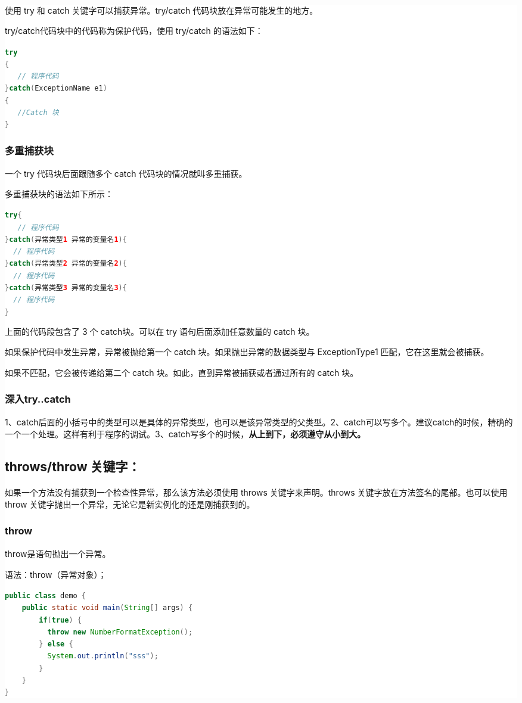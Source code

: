 使用 try 和 catch 关键字可以捕获异常。try/catch 代码块放在异常可能发生的地方。

try/catch代码块中的代码称为保护代码，使用 try/catch 的语法如下：

```java
try
{
   // 程序代码
}catch(ExceptionName e1)
{
   //Catch 块
}
```

### 多重捕获块

一个 try 代码块后面跟随多个 catch 代码块的情况就叫多重捕获。

多重捕获块的语法如下所示：

```java
try{
   // 程序代码
}catch(异常类型1 异常的变量名1){
  // 程序代码
}catch(异常类型2 异常的变量名2){
  // 程序代码
}catch(异常类型3 异常的变量名3){
  // 程序代码
}
```

上面的代码段包含了 3 个 catch块。可以在 try 语句后面添加任意数量的 catch 块。

如果保护代码中发生异常，异常被抛给第一个 catch 块。如果抛出异常的数据类型与 ExceptionType1 匹配，它在这里就会被捕获。

如果不匹配，它会被传递给第二个 catch 块。如此，直到异常被捕获或者通过所有的 catch 块。

### 深入try..catch

​    1、catch后面的小括号中的类型可以是具体的异常类型，也可以是该异常类型的父类型。
​    2、catch可以写多个。建议catch的时候，精确的一个一个处理。这样有利于程序的调试。
​    3、catch写多个的时候，**从上到下，必须遵守从小到大。**

## throws/throw 关键字：

如果一个方法没有捕获到一个检查性异常，那么该方法必须使用 throws 关键字来声明。throws 关键字放在方法签名的尾部。也可以使用 throw 关键字抛出一个异常，无论它是新实例化的还是刚捕获到的。

### throw

  throw是语句抛出一个异常。

  语法：throw（异常对象）；

```java
public class demo {
 	public static void main(String[] args) {
	    if(true) { 
	      throw new NumberFormatException(); 
	    } else { 
	      System.out.println("sss"); 
	    } 
	}
}
```
